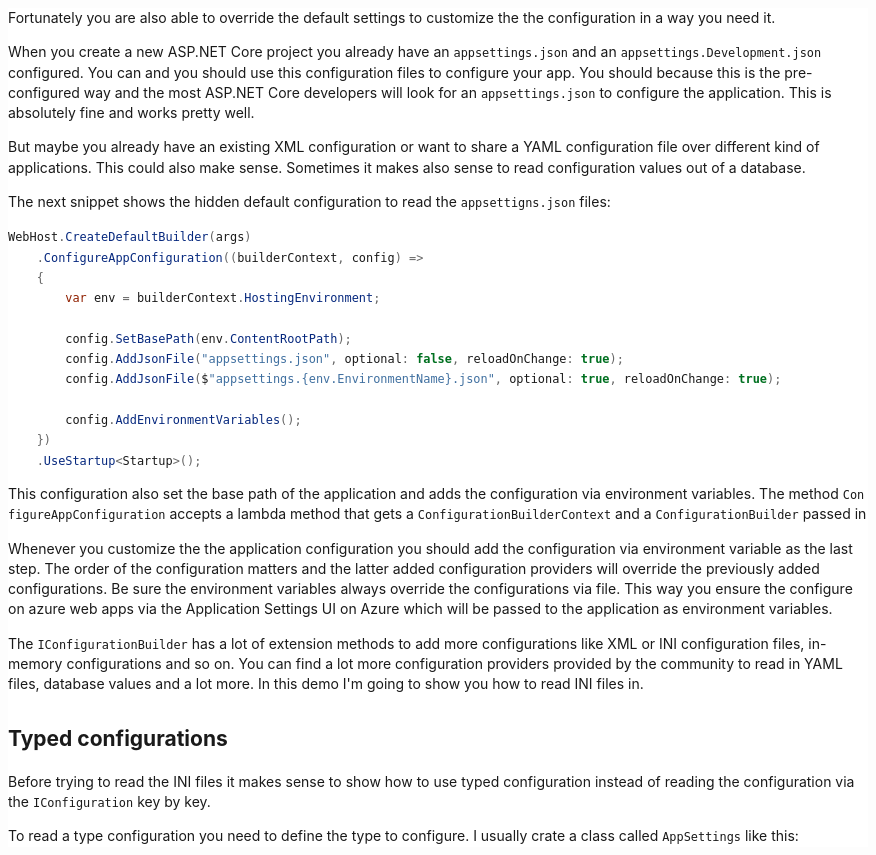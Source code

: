 Fortunately you are also able to override the default settings to customize the the configuration in a way you need it. 

When you create a new ASP.NET Core project you already have an `appsettings.json` and an `appsettings.Development.json` configured. You can and you should use this configuration files to configure your app. You should because this is the pre-configured way and the most ASP.NET Core developers will look for an `appsettings.json` to configure the application. This is absolutely fine and works pretty well. 

But maybe you already have an existing XML configuration or want to share a YAML configuration file over different kind of applications. This could also make sense. Sometimes it makes also sense to read configuration values out of a database.

The next snippet shows the hidden default configuration to read the `appsettigns.json` files:

~~~ csharp
WebHost.CreateDefaultBuilder(args)	
    .ConfigureAppConfiguration((builderContext, config) =>
    {
        var env = builderContext.HostingEnvironment;

        config.SetBasePath(env.ContentRootPath);
        config.AddJsonFile("appsettings.json", optional: false, reloadOnChange: true);
        config.AddJsonFile($"appsettings.{env.EnvironmentName}.json", optional: true, reloadOnChange: true);
        
        config.AddEnvironmentVariables();
    })
    .UseStartup<Startup>();
~~~

This configuration also set the base path of the application and adds the configuration via environment variables. The method `ConfigureAppConfiguration` accepts a lambda method that gets a `ConfigurationBuilderContext` and a `ConfigurationBuilder` passed in

Whenever you customize the the application configuration you should add the configuration via environment variable as the last step. The order of the configuration matters and the latter added configuration providers will override the previously added configurations. Be sure the environment variables always override the configurations via file. This way you ensure the configure on azure web apps via the Application Settings UI on Azure which will be passed to the application as environment variables.

The `IConfigurationBuilder` has a lot of extension methods to add more configurations like XML or INI configuration files, in-memory configurations and so on. You can find a lot more configuration providers provided by the community to read in YAML files, database values and a lot more. In this demo I'm going to show you how to read INI files in.

## Typed configurations

Before trying to read the INI files it makes sense to show how to use typed configuration instead of reading the configuration via the `IConfiguration` key by key. 

To read a type configuration you need to define the type to configure. I usually crate a class called `AppSettings` like this:
